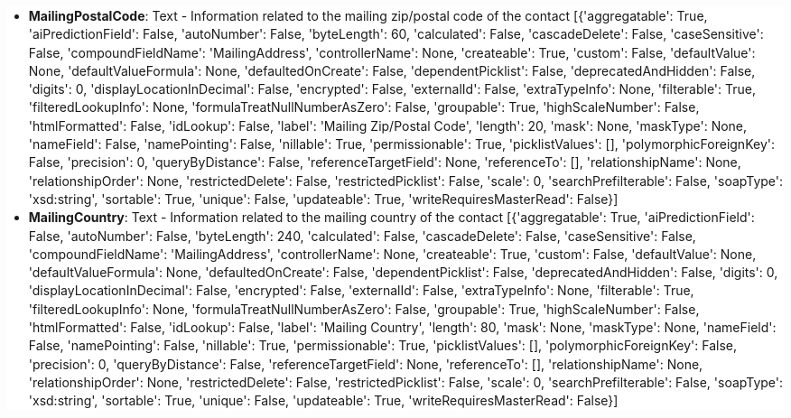 - **MailingPostalCode**: Text - Information related to the mailing zip/postal code of the contact [{'aggregatable': True, 'aiPredictionField': False, 'autoNumber': False, 'byteLength': 60, 'calculated': False, 'cascadeDelete': False, 'caseSensitive': False, 'compoundFieldName': 'MailingAddress', 'controllerName': None, 'createable': True, 'custom': False, 'defaultValue': None, 'defaultValueFormula': None, 'defaultedOnCreate': False, 'dependentPicklist': False, 'deprecatedAndHidden': False, 'digits': 0, 'displayLocationInDecimal': False, 'encrypted': False, 'externalId': False, 'extraTypeInfo': None, 'filterable': True, 'filteredLookupInfo': None, 'formulaTreatNullNumberAsZero': False, 'groupable': True, 'highScaleNumber': False, 'htmlFormatted': False, 'idLookup': False, 'label': 'Mailing Zip/Postal Code', 'length': 20, 'mask': None, 'maskType': None, 'nameField': False, 'namePointing': False, 'nillable': True, 'permissionable': True, 'picklistValues': [], 'polymorphicForeignKey': False, 'precision': 0, 'queryByDistance': False, 'referenceTargetField': None, 'referenceTo': [], 'relationshipName': None, 'relationshipOrder': None, 'restrictedDelete': False, 'restrictedPicklist': False, 'scale': 0, 'searchPrefilterable': False, 'soapType': 'xsd:string', 'sortable': True, 'unique': False, 'updateable': True, 'writeRequiresMasterRead': False}]
- **MailingCountry**: Text - Information related to the mailing country of the contact [{'aggregatable': True, 'aiPredictionField': False, 'autoNumber': False, 'byteLength': 240, 'calculated': False, 'cascadeDelete': False, 'caseSensitive': False, 'compoundFieldName': 'MailingAddress', 'controllerName': None, 'createable': True, 'custom': False, 'defaultValue': None, 'defaultValueFormula': None, 'defaultedOnCreate': False, 'dependentPicklist': False, 'deprecatedAndHidden': False, 'digits': 0, 'displayLocationInDecimal': False, 'encrypted': False, 'externalId': False, 'extraTypeInfo': None, 'filterable': True, 'filteredLookupInfo': None, 'formulaTreatNullNumberAsZero': False, 'groupable': True, 'highScaleNumber': False, 'htmlFormatted': False, 'idLookup': False, 'label': 'Mailing Country', 'length': 80, 'mask': None, 'maskType': None, 'nameField': False, 'namePointing': False, 'nillable': True, 'permissionable': True, 'picklistValues': [], 'polymorphicForeignKey': False, 'precision': 0, 'queryByDistance': False, 'referenceTargetField': None, 'referenceTo': [], 'relationshipName': None, 'relationshipOrder': None, 'restrictedDelete': False, 'restrictedPicklist': False, 'scale': 0, 'searchPrefilterable': False, 'soapType': 'xsd:string', 'sortable': True, 'unique': False, 'updateable': True, 'writeRequiresMasterRead': False}]